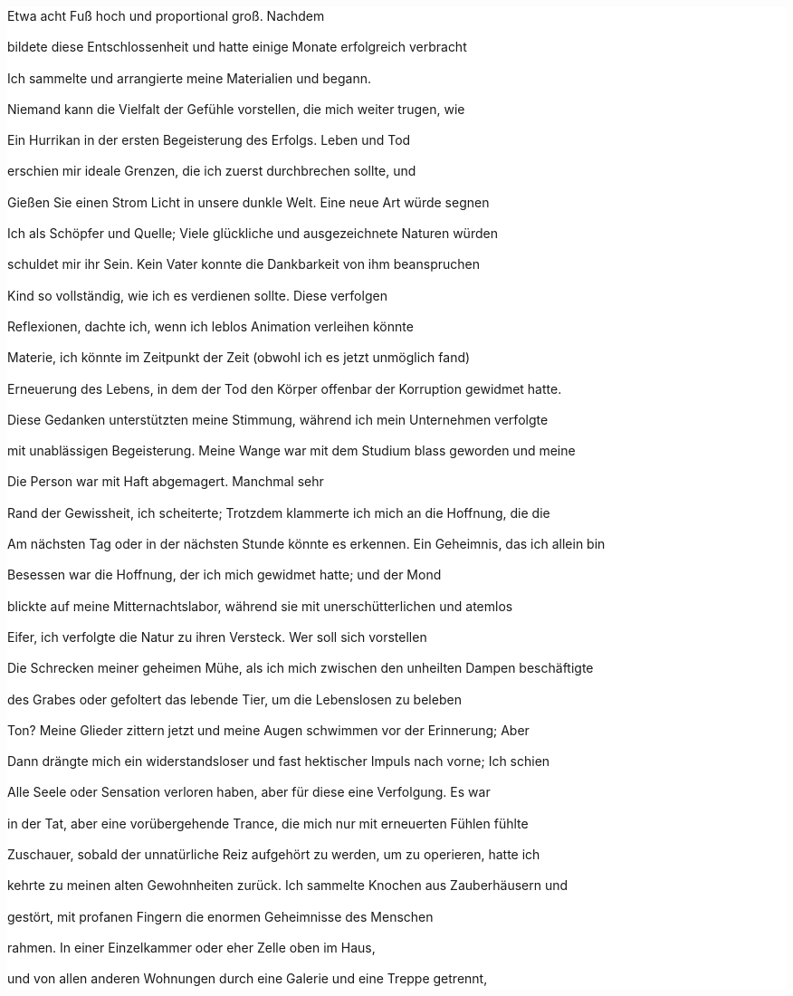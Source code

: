 Etwa acht Fuß hoch und proportional groß. Nachdem

bildete diese Entschlossenheit und hatte einige Monate erfolgreich verbracht

Ich sammelte und arrangierte meine Materialien und begann.



Niemand kann die Vielfalt der Gefühle vorstellen, die mich weiter trugen, wie

Ein Hurrikan in der ersten Begeisterung des Erfolgs. Leben und Tod

erschien mir ideale Grenzen, die ich zuerst durchbrechen sollte, und

Gießen Sie einen Strom Licht in unsere dunkle Welt. Eine neue Art würde segnen

Ich als Schöpfer und Quelle; Viele glückliche und ausgezeichnete Naturen würden

schuldet mir ihr Sein. Kein Vater konnte die Dankbarkeit von ihm beanspruchen

Kind so vollständig, wie ich es verdienen sollte. Diese verfolgen

Reflexionen, dachte ich, wenn ich leblos Animation verleihen könnte

Materie, ich könnte im Zeitpunkt der Zeit (obwohl ich es jetzt unmöglich fand)

Erneuerung des Lebens, in dem der Tod den Körper offenbar der Korruption gewidmet hatte.



Diese Gedanken unterstützten meine Stimmung, während ich mein Unternehmen verfolgte

mit unablässigen Begeisterung. Meine Wange war mit dem Studium blass geworden und meine

Die Person war mit Haft abgemagert. Manchmal sehr

Rand der Gewissheit, ich scheiterte; Trotzdem klammerte ich mich an die Hoffnung, die die

Am nächsten Tag oder in der nächsten Stunde könnte es erkennen. Ein Geheimnis, das ich allein bin

Besessen war die Hoffnung, der ich mich gewidmet hatte; und der Mond

blickte auf meine Mitternachtslabor, während sie mit unerschütterlichen und atemlos

Eifer, ich verfolgte die Natur zu ihren Versteck. Wer soll sich vorstellen

Die Schrecken meiner geheimen Mühe, als ich mich zwischen den unheilten Dampen beschäftigte

des Grabes oder gefoltert das lebende Tier, um die Lebenslosen zu beleben

Ton? Meine Glieder zittern jetzt und meine Augen schwimmen vor der Erinnerung; Aber

Dann drängte mich ein widerstandsloser und fast hektischer Impuls nach vorne; Ich schien

Alle Seele oder Sensation verloren haben, aber für diese eine Verfolgung. Es war

in der Tat, aber eine vorübergehende Trance, die mich nur mit erneuerten Fühlen fühlte

Zuschauer, sobald der unnatürliche Reiz aufgehört zu werden, um zu operieren, hatte ich

kehrte zu meinen alten Gewohnheiten zurück. Ich sammelte Knochen aus Zauberhäusern und

gestört, mit profanen Fingern die enormen Geheimnisse des Menschen

rahmen. In einer Einzelkammer oder eher Zelle oben im Haus,

und von allen anderen Wohnungen durch eine Galerie und eine Treppe getrennt,
